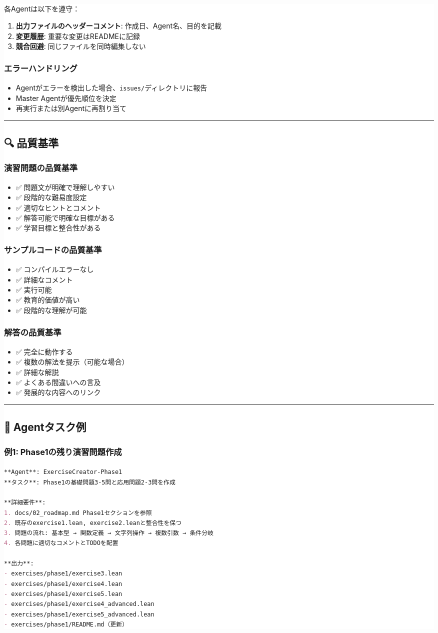 各Agentは以下を遵守：
1. **出力ファイルのヘッダーコメント**: 作成日、Agent名、目的を記載
2. **変更履歴**: 重要な変更はREADMEに記録
3. **競合回避**: 同じファイルを同時編集しない

### エラーハンドリング

- Agentがエラーを検出した場合、`issues/`ディレクトリに報告
- Master Agentが優先順位を決定
- 再実行または別Agentに再割り当て

---

## 🔍 品質基準

### 演習問題の品質基準

- ✅ 問題文が明確で理解しやすい
- ✅ 段階的な難易度設定
- ✅ 適切なヒントとコメント
- ✅ 解答可能で明確な目標がある
- ✅ 学習目標と整合性がある

### サンプルコードの品質基準

- ✅ コンパイルエラーなし
- ✅ 詳細なコメント
- ✅ 実行可能
- ✅ 教育的価値が高い
- ✅ 段階的な理解が可能

### 解答の品質基準

- ✅ 完全に動作する
- ✅ 複数の解法を提示（可能な場合）
- ✅ 詳細な解説
- ✅ よくある間違いへの言及
- ✅ 発展的な内容へのリンク

---

## 🚀 Agentタスク例

### 例1: Phase1の残り演習問題作成

```markdown
**Agent**: ExerciseCreator-Phase1
**タスク**: Phase1の基礎問題3-5問と応用問題2-3問を作成

**詳細要件**:
1. docs/02_roadmap.md Phase1セクションを参照
2. 既存のexercise1.lean, exercise2.leanと整合性を保つ
3. 問題の流れ: 基本型 → 関数定義 → 文字列操作 → 複数引数 → 条件分岐
4. 各問題に適切なコメントとTODOを配置

**出力**:
- exercises/phase1/exercise3.lean
- exercises/phase1/exercise4.lean  
- exercises/phase1/exercise5.lean
- exercises/phase1/exercise4_advanced.lean
- exercises/phase1/exercise5_advanced.lean
- exercises/phase1/README.md（更新）
```
